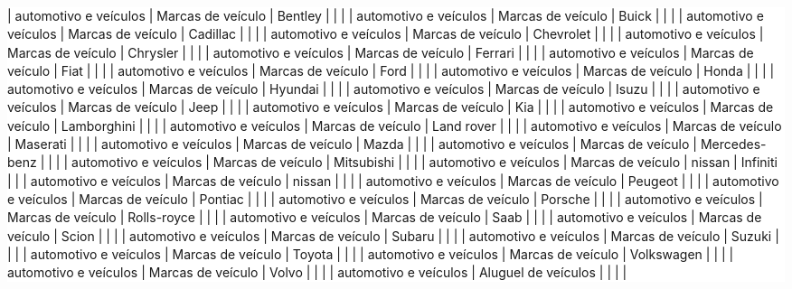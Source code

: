 | automotivo e veículos   | Marcas de veículo                         | Bentley                                |                                |                               |
| automotivo e veículos   | Marcas de veículo                         | Buick                                  |                                |                               |
| automotivo e veículos   | Marcas de veículo                         | Cadillac                               |                                |                               |
| automotivo e veículos   | Marcas de veículo                         | Chevrolet                              |                                |                               |
| automotivo e veículos   | Marcas de veículo                         | Chrysler                               |                                |                               |
| automotivo e veículos   | Marcas de veículo                         | Ferrari                                |                                |                               |
| automotivo e veículos   | Marcas de veículo                         | Fiat                                   |                                |                               |
| automotivo e veículos   | Marcas de veículo                         | Ford                                   |                                |                               |
| automotivo e veículos   | Marcas de veículo                         | Honda                                  |                                |                               |
| automotivo e veículos   | Marcas de veículo                         | Hyundai                                |                                |                               |
| automotivo e veículos   | Marcas de veículo                         | Isuzu                                  |                                |                               |
| automotivo e veículos   | Marcas de veículo                         | Jeep                                   |                                |                               |
| automotivo e veículos   | Marcas de veículo                         | Kia                                    |                                |                               |
| automotivo e veículos   | Marcas de veículo                         | Lamborghini                            |                                |                               |
| automotivo e veículos   | Marcas de veículo                         | Land rover                             |                                |                               |
| automotivo e veículos   | Marcas de veículo                         | Maserati                               |                                |                               |
| automotivo e veículos   | Marcas de veículo                         | Mazda                                  |                                |                               |
| automotivo e veículos   | Marcas de veículo                         | Mercedes-benz                          |                                |                               |
| automotivo e veículos   | Marcas de veículo                         | Mitsubishi                             |                                |                               |
| automotivo e veículos   | Marcas de veículo                         | nissan                                 | Infiniti                       |                               |
| automotivo e veículos   | Marcas de veículo                         | nissan                                 |                                |                               |
| automotivo e veículos   | Marcas de veículo                         | Peugeot                                |                                |                               |
| automotivo e veículos   | Marcas de veículo                         | Pontiac                                |                                |                               |
| automotivo e veículos   | Marcas de veículo                         | Porsche                                |                                |                               |
| automotivo e veículos   | Marcas de veículo                         | Rolls-royce                            |                                |                               |
| automotivo e veículos   | Marcas de veículo                         | Saab                                   |                                |                               |
| automotivo e veículos   | Marcas de veículo                         | Scion                                  |                                |                               |
| automotivo e veículos   | Marcas de veículo                         | Subaru                                 |                                |                               |
| automotivo e veículos   | Marcas de veículo                         | Suzuki                                 |                                |                               |
| automotivo e veículos   | Marcas de veículo                         | Toyota                                 |                                |                               |
| automotivo e veículos   | Marcas de veículo                         | Volkswagen                             |                                |                               |
| automotivo e veículos   | Marcas de veículo                         | Volvo                                  |                                |                               |
| automotivo e veículos   | Aluguel de veículos                         |                                        |                                |                               |